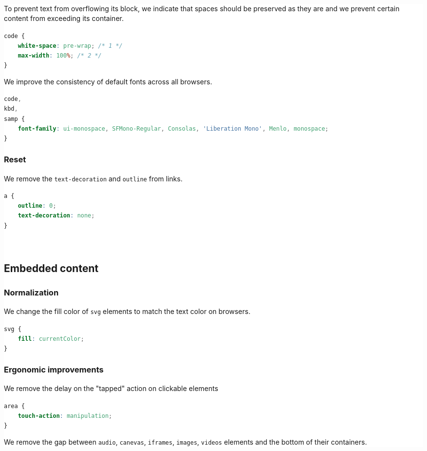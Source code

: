 To prevent text from overflowing its block, we indicate that spaces should be preserved as they are and we prevent certain content from exceeding its container.

```css
code {
	white-space: pre-wrap; /* 1 */
	max-width: 100%; /* 2 */
}
```

We improve the consistency of default fonts across all browsers.


```css
code,
kbd,
samp {
	font-family: ui-monospace, SFMono-Regular, Consolas, 'Liberation Mono', Menlo, monospace; 
}
```

### Reset

We remove the `text-decoration` and `outline` from links.

```css
a {
	outline: 0;
	text-decoration: none;
}
```

&nbsp;

## Embedded content

### Normalization

We change the fill color of `svg` elements to match the text color on browsers.

```css
svg {
	fill: currentColor;
}
```

### Ergonomic improvements

We remove the delay on the "tapped" action on clickable elements

```css
area {
	touch-action: manipulation;
}
```

We remove the gap between `audio`, `canevas`, `iframes`, `images`, `videos` elements and the bottom of their containers.
